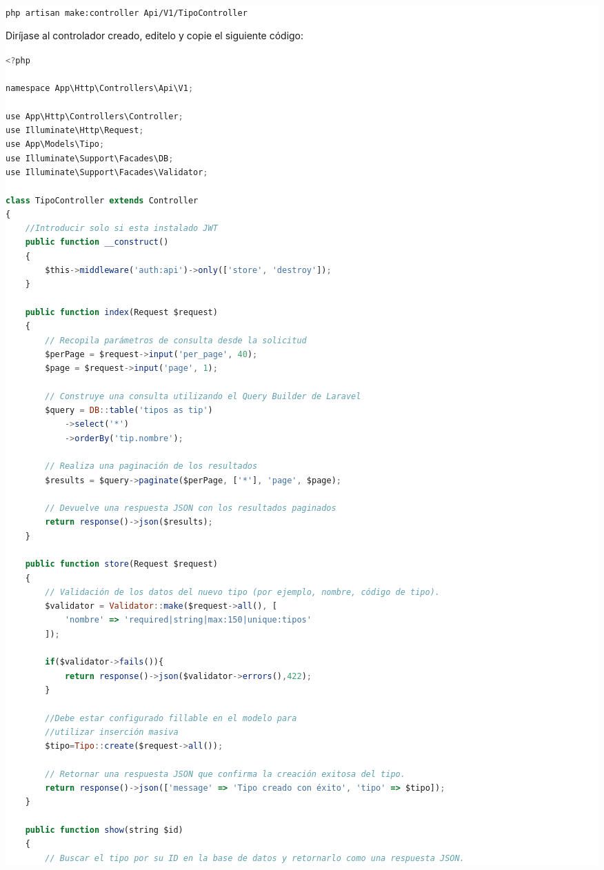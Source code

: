 ```bash
php artisan make:controller Api/V1/TipoController
```

Diríjase al controlador creado, editelo y copie el siguiente código:

```js
<?php

namespace App\Http\Controllers\Api\V1;

use App\Http\Controllers\Controller;
use Illuminate\Http\Request;
use App\Models\Tipo;
use Illuminate\Support\Facades\DB;
use Illuminate\Support\Facades\Validator;

class TipoController extends Controller
{
    //Introducir solo si esta instalado JWT
    public function __construct()
    {
        $this->middleware('auth:api')->only(['store', 'destroy']);
    }

    public function index(Request $request)
    {
        // Recopila parámetros de consulta desde la solicitud
        $perPage = $request->input('per_page', 40);
        $page = $request->input('page', 1);

        // Construye una consulta utilizando el Query Builder de Laravel
        $query = DB::table('tipos as tip')
            ->select('*')
            ->orderBy('tip.nombre');

        // Realiza una paginación de los resultados
        $results = $query->paginate($perPage, ['*'], 'page', $page);

        // Devuelve una respuesta JSON con los resultados paginados
        return response()->json($results);
    }

    public function store(Request $request)
    {
        // Validación de los datos del nuevo tipo (por ejemplo, nombre, código de tipo).
        $validator = Validator::make($request->all(), [
            'nombre' => 'required|string|max:150|unique:tipos'
        ]);
        
        if($validator->fails()){
            return response()->json($validator->errors(),422); 
        }

        //Debe estar configurado fillable en el modelo para 
        //utilizar inserción masiva
        $tipo=Tipo::create($request->all());
       
        // Retornar una respuesta JSON que confirma la creación exitosa del tipo.
        return response()->json(['message' => 'Tipo creado con éxito', 'tipo' => $tipo]);
    }

    public function show(string $id)
    {
        // Buscar el tipo por su ID en la base de datos y retornarlo como una respuesta JSON.
```